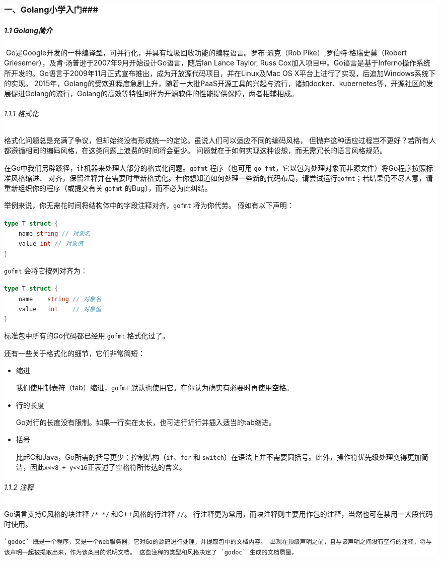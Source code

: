 ###					一、Golang小学入门###

##### 1.1 Golang简介
​	Go是Google开发的一种编译型，可并行化，并具有垃圾回收功能的编程语言。
​	罗布·派克（Rob Pike）,罗伯特·格瑞史莫（Robert Griesemer），及肯·汤普逊于2007年9月开始设计Go语言，随后Ian Lance Taylor, Russ Cox加入项目中。Go语言是基于Inferno操作系统所开发的。Go语言于2009年11月正式宣布推出，成为开放源代码项目，并在Linux及Mac OS X平台上进行了实现，后追加Windows系统下的实现。
​	2015年，Golang的受欢迎程度急剧上升，随着一大批PaaS开源工具的兴起与流行，诸如docker、kubernetes等，开源社区的发展促进Golang的流行，Golang的高效等特性同样为开源软件的性能提供保障，两者相辅相成。

###### 					1.1.1 格式化

​	格式化问题总是充满了争议，但却始终没有形成统一的定论。虽说人们可以适应不同的编码风格， 但抛弃这种适应过程岂不更好？若所有人都遵循相同的编码风格，在这类问题上浪费的时间将会更少。 问题就在于如何实现这种设想，而无需冗长的语言风格规范。

​	在Go中我们另辟蹊径，让机器来处理大部分的格式化问题。`gofmt` 程序（也可用 `go fmt`，它以包为处理对象而非源文件）将Go程序按照标准风格缩进、 对齐，保留注释并在需要时重新格式化。若你想知道如何处理一些新的代码布局，请尝试运行`gofmt`；若结果仍不尽人意，请重新组织你的程序（或提交有关 `gofmt` 的Bug），而不必为此纠结。

​	举例来说，你无需花时间将结构体中的字段注释对齐，`gofmt` 将为你代劳。 假如有以下声明：

```go
type T struct {
	name string // 对象名
	value int // 对象值
}
```

`gofmt` 会将它按列对齐为：

```go
type T struct {
	name    string // 对象名
	value   int    // 对象值
}
```

标准包中所有的Go代码都已经用 `gofmt` 格式化过了。

还有一些关于格式化的细节，它们非常简短：

- 缩进

  我们使用制表符（tab）缩进，`gofmt` 默认也使用它。在你认为确实有必要时再使用空格。

- 行的长度

  Go对行的长度没有限制。如果一行实在太长，也可进行折行并插入适当的tab缩进。

- 括号

  比起C和Java，Go所需的括号更少：控制结构（`if`、`for` 和 `switch`）在语法上并不需要圆括号。此外，操作符优先级处理变得更加简洁，因此`x<<8 + y<<16`正表述了空格符所传达的含义。


  	

###### 	1.1.2 注释

​	Go语言支持C风格的块注释 `/* */` 和C++风格的行注释 `//`。 行注释更为常用，而块注释则主要用作包的注释，当然也可在禁用一大段代码时使用。

  	`godoc` 既是一个程序，又是一个Web服务器，它对Go的源码进行处理，并提取包中的文档内容。 出现在顶级声明之前，且与该声明之间没有空行的注释，将与该声明一起被提取出来，作为该条目的说明文档。 这些注释的类型和风格决定了 `godoc` 生成的文档质量。
